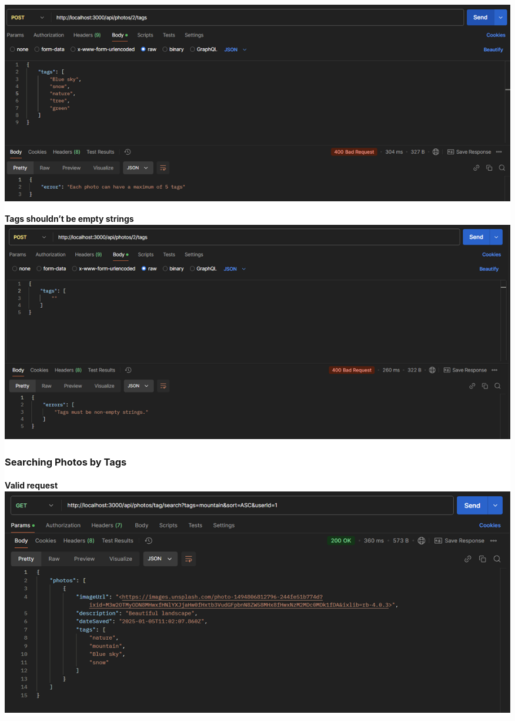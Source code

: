 ![Maximum tags](screenshots/13.png)  

**Tags shouldn’t be empty strings**  
![Empty tags](screenshots/14.png)  

### Searching Photos by Tags  
**Valid request**  
![Valid request](screenshots/15.png)  
